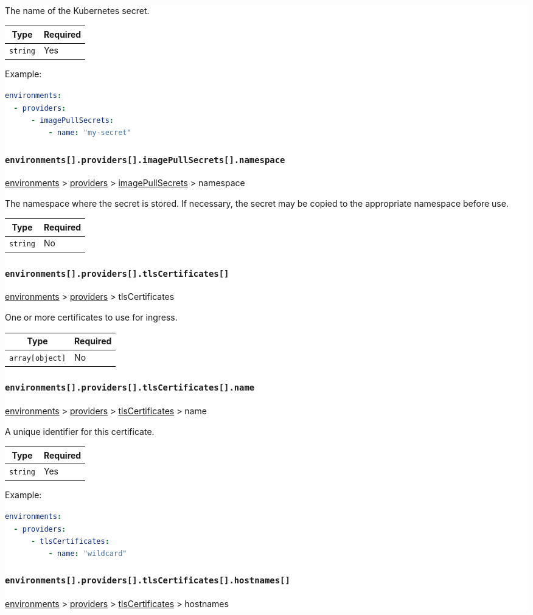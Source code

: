 The name of the Kubernetes secret.

| Type | Required |
| ---- | -------- |
| `string` | Yes

Example:
```yaml
environments:
  - providers:
      - imagePullSecrets:
          - name: "my-secret"
```
### `environments[].providers[].imagePullSecrets[].namespace`
[environments](#environments) > [providers](#environments[].providers[]) > [imagePullSecrets](#environments[].providers[].imagepullsecrets[]) > namespace

The namespace where the secret is stored. If necessary, the secret may be copied to the appropriate namespace before use.

| Type | Required |
| ---- | -------- |
| `string` | No
### `environments[].providers[].tlsCertificates[]`
[environments](#environments) > [providers](#environments[].providers[]) > tlsCertificates

One or more certificates to use for ingress.

| Type | Required |
| ---- | -------- |
| `array[object]` | No
### `environments[].providers[].tlsCertificates[].name`
[environments](#environments) > [providers](#environments[].providers[]) > [tlsCertificates](#environments[].providers[].tlscertificates[]) > name

A unique identifier for this certificate.

| Type | Required |
| ---- | -------- |
| `string` | Yes

Example:
```yaml
environments:
  - providers:
      - tlsCertificates:
          - name: "wildcard"
```
### `environments[].providers[].tlsCertificates[].hostnames[]`
[environments](#environments) > [providers](#environments[].providers[]) > [tlsCertificates](#environments[].providers[].tlscertificates[]) > hostnames

